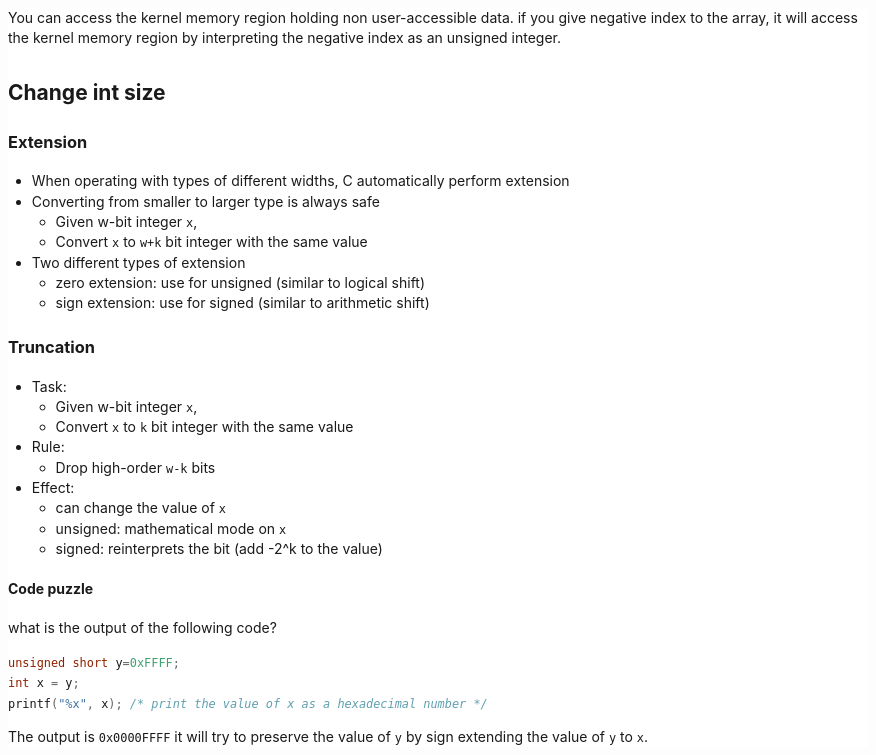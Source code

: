 You can access the kernel memory region holding non user-accessible data. if you give negative index to the array, it will access the kernel memory region by interpreting the negative index as an unsigned integer.

## Change int size

### Extension

- When operating with types of different widths, C automatically perform extension
- Converting from smaller to larger type is always safe
  - Given w-bit integer `x`,
  - Convert `x` to `w+k` bit integer with the same value
- Two different types of extension
  - zero extension: use for unsigned (similar to logical shift)
  - sign extension: use for signed (similar to arithmetic shift)

### Truncation

- Task:
  - Given w-bit integer `x`,
  - Convert `x` to `k` bit integer with the same value
- Rule:
  - Drop high-order `w-k` bits
- Effect:
  - can change the value of `x`
  - unsigned: mathematical mode on `x`
  - signed: reinterprets the bit (add -2^k to the value)

#### Code puzzle

what is the output of the following code?

```c
unsigned short y=0xFFFF;
int x = y;
printf("%x", x); /* print the value of x as a hexadecimal number */
```

The output is `0x0000FFFF` it will try to preserve the value of `y` by sign extending the value of `y` to `x`.
